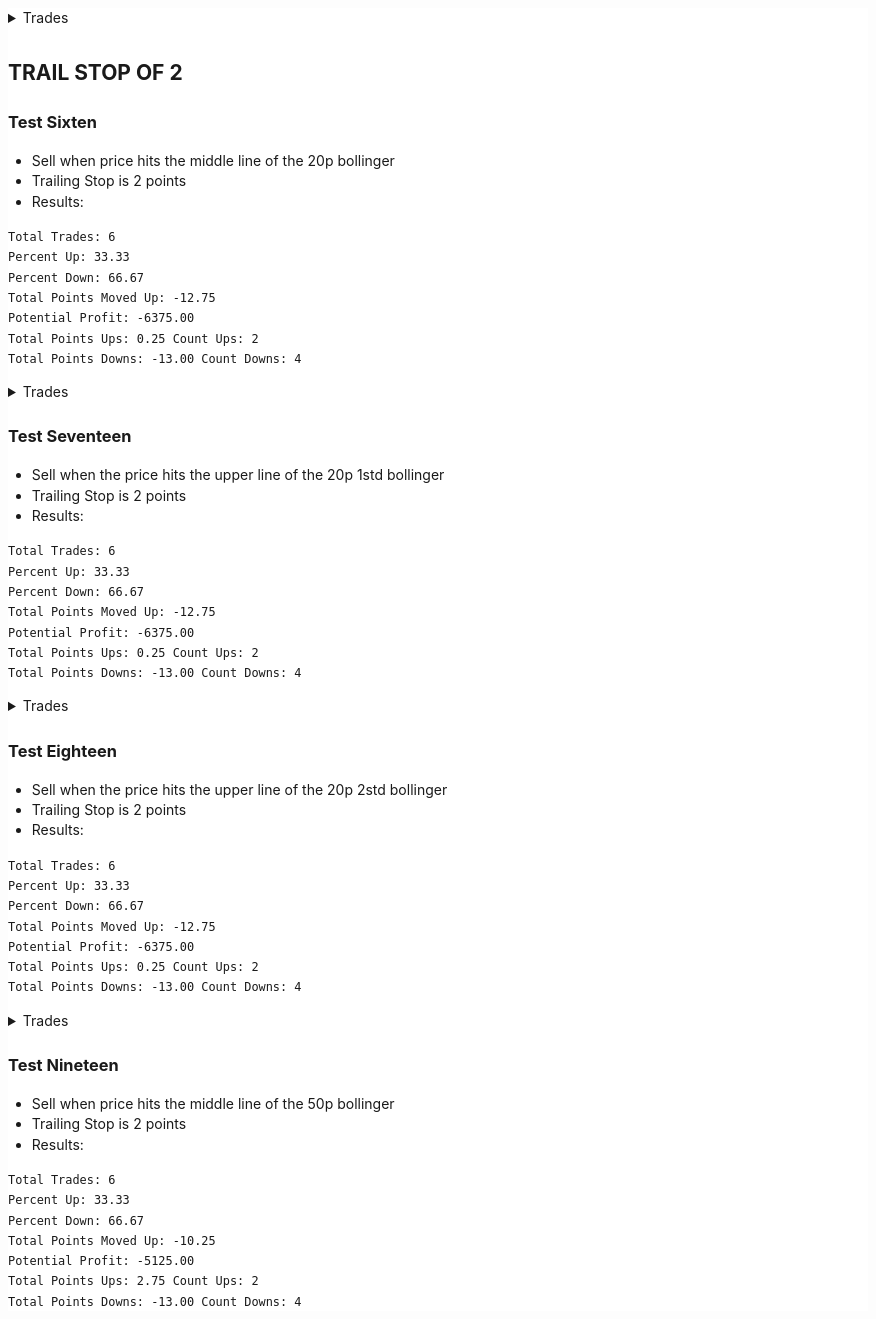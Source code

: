 <details><summary>Trades</summary></details>

## TRAIL STOP OF 2

### Test Sixten
* Sell when price hits the middle line of the 20p bollinger
* Trailing Stop is 2 points
* Results:
```
Total Trades: 6
Percent Up: 33.33
Percent Down: 66.67
Total Points Moved Up: -12.75
Potential Profit: -6375.00
Total Points Ups: 0.25 Count Ups: 2
Total Points Downs: -13.00 Count Downs: 4
```

<details><summary>Trades</summary></details>

### Test Seventeen
* Sell when the price hits the upper line of the 20p 1std bollinger
* Trailing Stop is 2 points
* Results:
```
Total Trades: 6
Percent Up: 33.33
Percent Down: 66.67
Total Points Moved Up: -12.75
Potential Profit: -6375.00
Total Points Ups: 0.25 Count Ups: 2
Total Points Downs: -13.00 Count Downs: 4
```

<details><summary>Trades</summary></details>

### Test Eighteen
* Sell when the price hits the upper line of the 20p 2std bollinger
* Trailing Stop is 2 points
* Results:
```
Total Trades: 6
Percent Up: 33.33
Percent Down: 66.67
Total Points Moved Up: -12.75
Potential Profit: -6375.00
Total Points Ups: 0.25 Count Ups: 2
Total Points Downs: -13.00 Count Downs: 4
```

<details><summary>Trades</summary></details>

### Test Nineteen
* Sell when price hits the middle line of the 50p bollinger
* Trailing Stop is 2 points
* Results:
```
Total Trades: 6
Percent Up: 33.33
Percent Down: 66.67
Total Points Moved Up: -10.25
Potential Profit: -5125.00
Total Points Ups: 2.75 Count Ups: 2
Total Points Downs: -13.00 Count Downs: 4
```